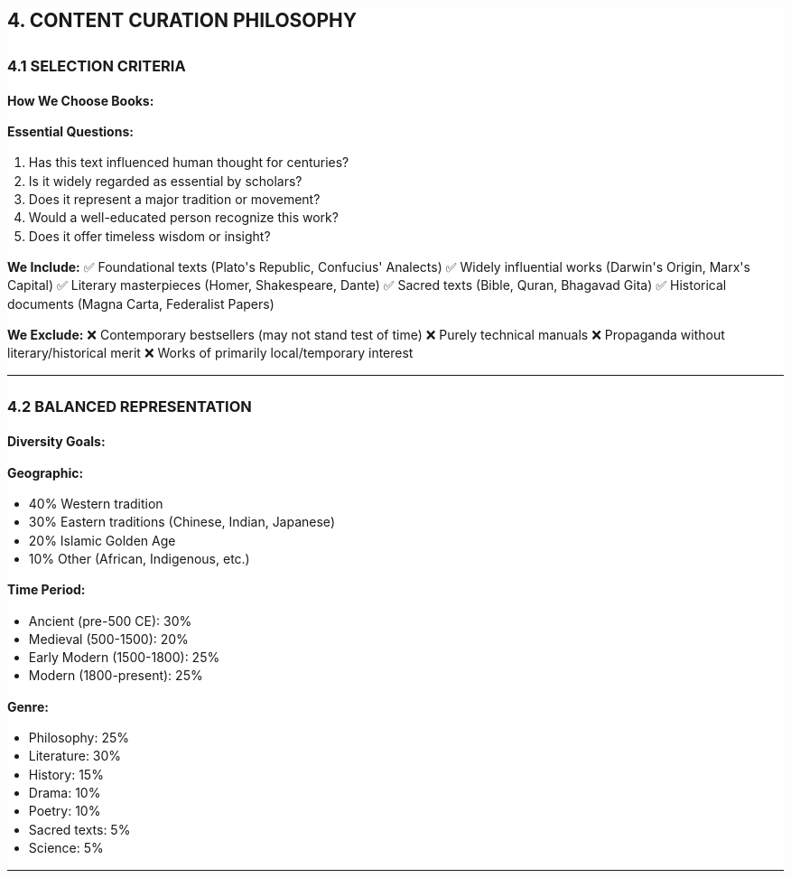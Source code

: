 
## 4. CONTENT CURATION PHILOSOPHY

### 4.1 SELECTION CRITERIA

**How We Choose Books:**

**Essential Questions:**
1. Has this text influenced human thought for centuries?
2. Is it widely regarded as essential by scholars?
3. Does it represent a major tradition or movement?
4. Would a well-educated person recognize this work?
5. Does it offer timeless wisdom or insight?

**We Include:**
✅ Foundational texts (Plato's Republic, Confucius' Analects)
✅ Widely influential works (Darwin's Origin, Marx's Capital)
✅ Literary masterpieces (Homer, Shakespeare, Dante)
✅ Sacred texts (Bible, Quran, Bhagavad Gita)
✅ Historical documents (Magna Carta, Federalist Papers)

**We Exclude:**
❌ Contemporary bestsellers (may not stand test of time)
❌ Purely technical manuals
❌ Propaganda without literary/historical merit
❌ Works of primarily local/temporary interest

---

### 4.2 BALANCED REPRESENTATION

**Diversity Goals:**

**Geographic:**
- 40% Western tradition
- 30% Eastern traditions (Chinese, Indian, Japanese)
- 20% Islamic Golden Age
- 10% Other (African, Indigenous, etc.)

**Time Period:**
- Ancient (pre-500 CE): 30%
- Medieval (500-1500): 20%
- Early Modern (1500-1800): 25%
- Modern (1800-present): 25%

**Genre:**
- Philosophy: 25%
- Literature: 30%
- History: 15%
- Drama: 10%
- Poetry: 10%
- Sacred texts: 5%
- Science: 5%

---